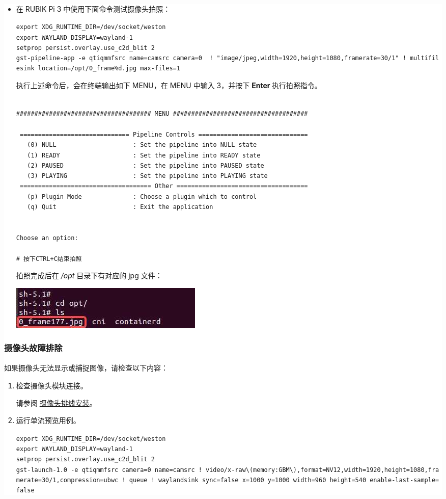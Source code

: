 * 在 RUBIK Pi 3 中使用下面命令测试摄像头拍照：

  ```shell
  export XDG_RUNTIME_DIR=/dev/socket/weston
  export WAYLAND_DISPLAY=wayland-1
  setprop persist.overlay.use_c2d_blit 2
  gst-pipeline-app -e qtiqmmfsrc name=camsrc camera=0  ! "image/jpeg,width=1920,height=1080,framerate=30/1" ! multifilesink location=/opt/0_frame%d.jpg max-files=1

  ```

  执行上述命令后，会在终端输出如下 MENU，在 MENU 中输入 3，并按下 **Enter&#x20;**&#x6267;行拍照指令。

  ```shell

  ##################################### MENU #####################################

   ============================== Pipeline Controls ==============================
     (0) NULL                     : Set the pipeline into NULL state
     (1) READY                    : Set the pipeline into READY state
     (2) PAUSED                   : Set the pipeline into PAUSED state
     (3) PLAYING                  : Set the pipeline into PLAYING state
   ==================================== Other ====================================
     (p) Plugin Mode              : Choose a plugin which to control
     (q) Quit                     : Exit the application


  Choose an option:

  # 按下CTRL+C结束拍照
  ```

  拍照完成后&#x5728;*&#x20;/opt* 目录下有对应的 jpg 文件：

   ![](images/image-136.jpg)



### 摄像头故障排除

如果摄像头无法显示或捕捉图像，请检查以下内容：

1. 检查摄像头模块连接。

   请参阅 [摄像头排线安装](./2.peripherals-and-interfaces.md#cameracable)。

2. 运行单流预览用例。

   ```shell
   export XDG_RUNTIME_DIR=/dev/socket/weston
   export WAYLAND_DISPLAY=wayland-1
   setprop persist.overlay.use_c2d_blit 2
   gst-launch-1.0 -e qtiqmmfsrc camera=0 name=camsrc ! video/x-raw\(memory:GBM\),format=NV12,width=1920,height=1080,framerate=30/1,compression=ubwc ! queue ! waylandsink sync=false x=1000 y=1000 width=960 height=540 enable-last-sample=false
   ```
